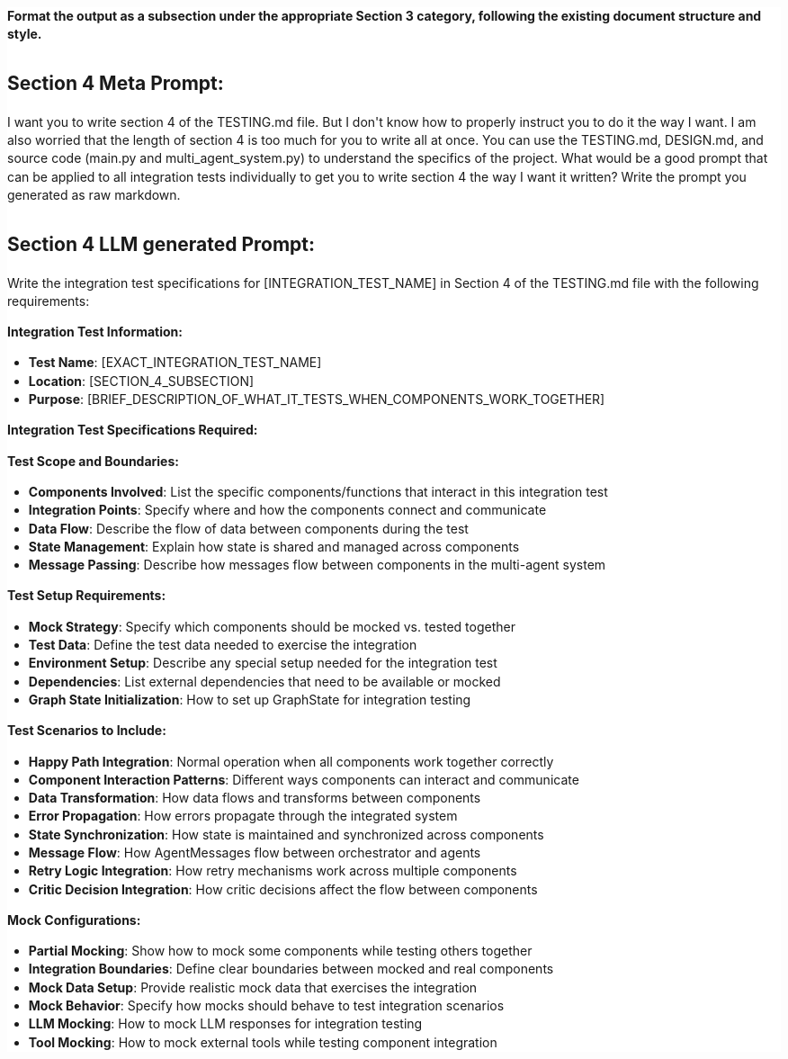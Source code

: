 **Format the output as a subsection under the appropriate Section 3 category, following the existing document structure and style.**


## Section 4 Meta Prompt:
I want you to write section 4 of the TESTING.md file. But I don't know how to properly instruct you to do it the way I want.
I am also worried that the length of section 4 is too much for you to write all at once.
You can use the TESTING.md, DESIGN.md, and source code (main.py and multi_agent_system.py) to understand the specifics of the project.
What would be a good prompt that can be applied to all integration tests individually to get you to write section 4 the way I want it written?
Write the prompt you generated as raw markdown.

## Section 4 LLM generated Prompt:
Write the integration test specifications for [INTEGRATION_TEST_NAME] in Section 4 of the TESTING.md file with the following requirements:

**Integration Test Information:**
- **Test Name**: [EXACT_INTEGRATION_TEST_NAME]
- **Location**: [SECTION_4_SUBSECTION]
- **Purpose**: [BRIEF_DESCRIPTION_OF_WHAT_IT_TESTS_WHEN_COMPONENTS_WORK_TOGETHER]

**Integration Test Specifications Required:**

**Test Scope and Boundaries:**
- **Components Involved**: List the specific components/functions that interact in this integration test
- **Integration Points**: Specify where and how the components connect and communicate
- **Data Flow**: Describe the flow of data between components during the test
- **State Management**: Explain how state is shared and managed across components
- **Message Passing**: Describe how messages flow between components in the multi-agent system

**Test Setup Requirements:**
- **Mock Strategy**: Specify which components should be mocked vs. tested together
- **Test Data**: Define the test data needed to exercise the integration
- **Environment Setup**: Describe any special setup needed for the integration test
- **Dependencies**: List external dependencies that need to be available or mocked
- **Graph State Initialization**: How to set up GraphState for integration testing

**Test Scenarios to Include:**
- **Happy Path Integration**: Normal operation when all components work together correctly
- **Component Interaction Patterns**: Different ways components can interact and communicate
- **Data Transformation**: How data flows and transforms between components
- **Error Propagation**: How errors propagate through the integrated system
- **State Synchronization**: How state is maintained and synchronized across components
- **Message Flow**: How AgentMessages flow between orchestrator and agents
- **Retry Logic Integration**: How retry mechanisms work across multiple components
- **Critic Decision Integration**: How critic decisions affect the flow between components

**Mock Configurations:**
- **Partial Mocking**: Show how to mock some components while testing others together
- **Integration Boundaries**: Define clear boundaries between mocked and real components
- **Mock Data Setup**: Provide realistic mock data that exercises the integration
- **Mock Behavior**: Specify how mocks should behave to test integration scenarios
- **LLM Mocking**: How to mock LLM responses for integration testing
- **Tool Mocking**: How to mock external tools while testing component integration
